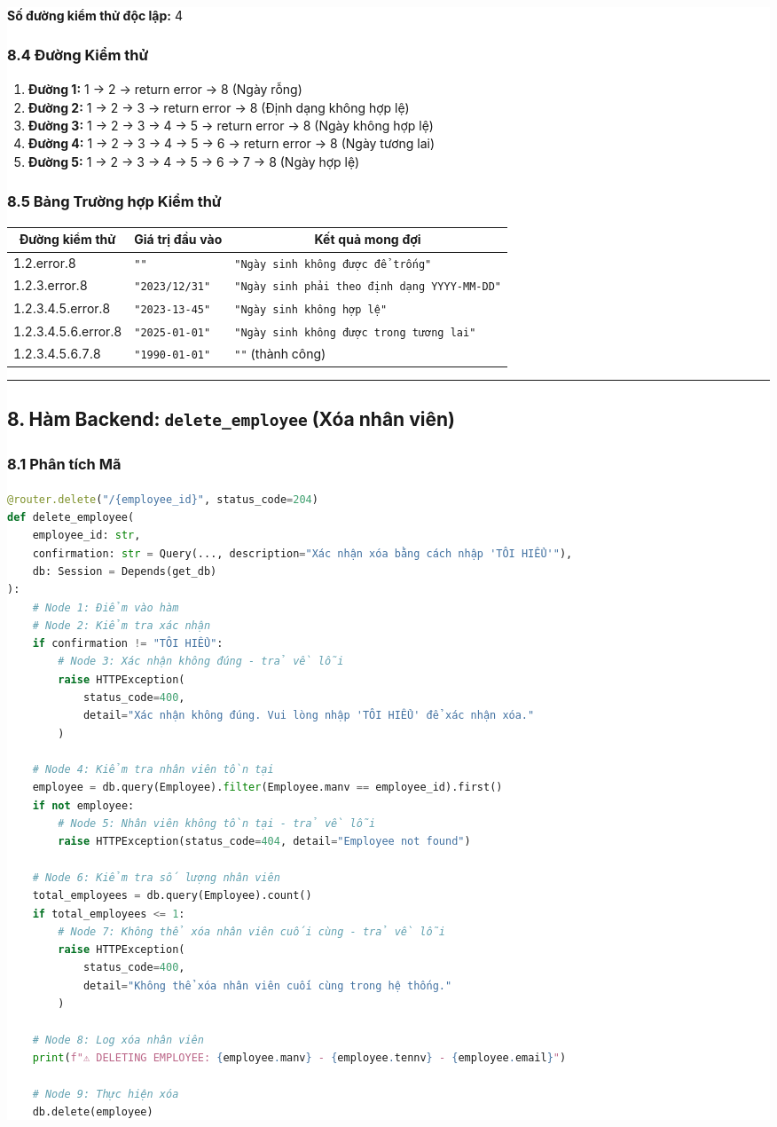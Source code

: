 **Số đường kiểm thử độc lập:** 4

### 8.4 Đường Kiểm thử
1. **Đường 1:** 1 → 2 → return error → 8 (Ngày rỗng)
2. **Đường 2:** 1 → 2 → 3 → return error → 8 (Định dạng không hợp lệ)
3. **Đường 3:** 1 → 2 → 3 → 4 → 5 → return error → 8 (Ngày không hợp lệ)
4. **Đường 4:** 1 → 2 → 3 → 4 → 5 → 6 → return error → 8 (Ngày tương lai)
5. **Đường 5:** 1 → 2 → 3 → 4 → 5 → 6 → 7 → 8 (Ngày hợp lệ)

### 8.5 Bảng Trường hợp Kiểm thử

| Đường kiểm thử | Giá trị đầu vào | Kết quả mong đợi |
|----------------|-----------------|-------------------|
| 1.2.error.8 | `""` | `"Ngày sinh không được để trống"` |
| 1.2.3.error.8 | `"2023/12/31"` | `"Ngày sinh phải theo định dạng YYYY-MM-DD"` |
| 1.2.3.4.5.error.8 | `"2023-13-45"` | `"Ngày sinh không hợp lệ"` |
| 1.2.3.4.5.6.error.8 | `"2025-01-01"` | `"Ngày sinh không được trong tương lai"` |
| 1.2.3.4.5.6.7.8 | `"1990-01-01"` | `""` (thành công) |

---

## 8. Hàm Backend: `delete_employee` (Xóa nhân viên)

### 8.1 Phân tích Mã
```python
@router.delete("/{employee_id}", status_code=204)
def delete_employee(
    employee_id: str, 
    confirmation: str = Query(..., description="Xác nhận xóa bằng cách nhập 'TÔI HIỂU'"),
    db: Session = Depends(get_db)
):
    # Node 1: Điểm vào hàm
    # Node 2: Kiểm tra xác nhận
    if confirmation != "TÔI HIỂU":
        # Node 3: Xác nhận không đúng - trả về lỗi
        raise HTTPException(
            status_code=400, 
            detail="Xác nhận không đúng. Vui lòng nhập 'TÔI HIỂU' để xác nhận xóa."
        )
    
    # Node 4: Kiểm tra nhân viên tồn tại
    employee = db.query(Employee).filter(Employee.manv == employee_id).first()
    if not employee:
        # Node 5: Nhân viên không tồn tại - trả về lỗi
        raise HTTPException(status_code=404, detail="Employee not found")
    
    # Node 6: Kiểm tra số lượng nhân viên
    total_employees = db.query(Employee).count()
    if total_employees <= 1:
        # Node 7: Không thể xóa nhân viên cuối cùng - trả về lỗi
        raise HTTPException(
            status_code=400, 
            detail="Không thể xóa nhân viên cuối cùng trong hệ thống."
        )
    
    # Node 8: Log xóa nhân viên
    print(f"⚠️ DELETING EMPLOYEE: {employee.manv} - {employee.tennv} - {employee.email}")
    
    # Node 9: Thực hiện xóa
    db.delete(employee)
```